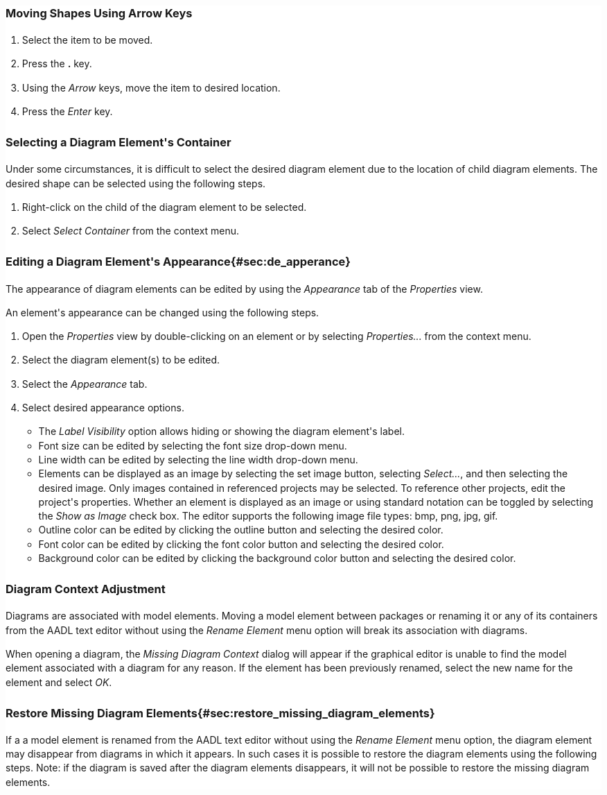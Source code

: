 ### Moving Shapes Using Arrow Keys
1. Select the item to be moved.

2. Press the **.** key.

3. Using the *Arrow* keys, move the item to desired location.

4. Press the *Enter* key.

### Selecting a Diagram Element's Container
Under some circumstances, it is difficult to select the desired diagram element due to the location of child diagram elements. The desired shape can be selected using the following steps.

1. Right-click on the child of the diagram element to be selected.

2. Select *Select Container* from the context menu.

### Editing a Diagram Element's Appearance{#sec:de_apperance}
The appearance of diagram elements can be edited by using the *Appearance* tab of the *Properties* view.

An element's appearance can be changed using the following steps.

1. Open the *Properties* view by double-clicking on an element or by selecting *Properties...* from the context menu.

2. Select the diagram element(s) to be edited.

3. Select the *Appearance* tab.

4. Select desired appearance options.
	- The *Label Visibility* option allows hiding or showing the diagram element's label.
	- Font size can be edited by selecting the font size drop-down menu.
	- Line width can be edited by selecting the line width drop-down menu.
	- Elements can be displayed as an image by selecting the set image button, selecting *Select...*, and then selecting the desired image. Only images contained in referenced projects may be selected. To reference other projects, edit the project's properties. Whether an element is displayed as an image or using standard notation can be toggled by selecting the *Show as Image* check box.  The editor supports the following image file types: bmp, png, jpg, gif.
	- Outline color can be edited by clicking the outline button and selecting the desired color.
	- Font color can be edited by clicking the font color button and selecting the desired color.
	- Background color can be edited by clicking the background color button and selecting the desired color.

### Diagram Context Adjustment
Diagrams are associated with model elements. Moving a model element between packages or renaming it or any of its containers from the AADL text editor without using the *Rename Element* menu option will break its association with diagrams. 

When opening a diagram, the *Missing Diagram Context* dialog will appear if the graphical editor is unable to find the model element associated with a diagram for any reason. If the element has been previously renamed, select the new name for the element and select *OK*.

### Restore Missing Diagram Elements{#sec:restore_missing_diagram_elements}
If a a model element is renamed from the AADL text editor without using the *Rename Element* menu option, the diagram element may disappear from diagrams in which it appears. In such cases it is possible to restore the diagram elements using the following steps. Note: if the diagram is saved after the diagram elements disappears, it will not be possible to restore the missing diagram elements.
